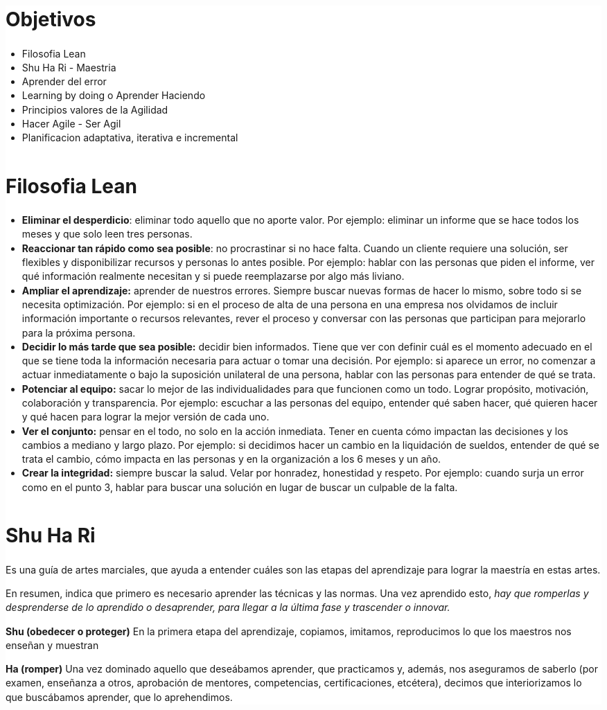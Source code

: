 # Objetivos
- Filosofia Lean
- Shu Ha Ri - Maestria
- Aprender del error
- Learning by doing o Aprender Haciendo
- Principios valores de la Agilidad
- Hacer Agile - Ser Agil
- Planificacion adaptativa, iterativa e incremental

# Filosofia Lean
- **Eliminar el desperdicio**: eliminar todo aquello que no aporte valor. Por ejemplo: eliminar un informe que se hace todos los meses y que solo leen tres personas.
- **Reaccionar tan rápido como sea posible**: no procrastinar si no hace falta. Cuando un cliente requiere una solución, ser flexibles y disponibilizar recursos y personas lo antes posible. Por ejemplo: hablar con las personas que piden el informe, ver qué información realmente necesitan y si puede reemplazarse por algo más liviano.
- **Ampliar el aprendizaje:** aprender de nuestros errores. Siempre buscar nuevas formas de hacer lo mismo, sobre todo si se necesita optimización. Por ejemplo: si en el proceso de alta de una persona en una empresa nos olvidamos de incluir información importante o recursos relevantes, rever el proceso y conversar con las personas que participan para mejorarlo para la próxima persona.
- **Decidir lo más tarde que sea posible:** decidir bien informados. Tiene que ver con definir cuál es el momento adecuado en el que se tiene toda la información necesaria para actuar o tomar una decisión. Por ejemplo: si aparece un error, no comenzar a actuar inmediatamente o bajo la suposición unilateral de una persona, hablar con las personas para entender de qué se trata.
- **Potenciar al equipo:** sacar lo mejor de las individualidades para que funcionen como un todo. Lograr propósito, motivación, colaboración y transparencia. Por ejemplo: escuchar a las personas del equipo, entender qué saben hacer, qué quieren hacer y qué hacen para lograr la mejor versión de cada uno. 
- **Ver el conjunto:** pensar en el todo, no solo en la acción inmediata. Tener en cuenta cómo impactan las decisiones y los cambios a mediano y largo plazo. Por ejemplo: si decidimos hacer un cambio en la liquidación de sueldos, entender de qué se trata el cambio, cómo impacta en las personas y en la organización a los 6 meses y un año.
- **Crear la integridad:** siempre buscar la salud. Velar por honradez, honestidad y respeto. Por ejemplo: cuando surja un error como en el punto 3, hablar para buscar una solución en lugar de buscar un culpable de la falta.

# Shu Ha Ri
Es una guía de artes marciales, que ayuda a entender cuáles son las etapas del aprendizaje para lograr la maestría en estas artes.

En resumen, indica que primero es necesario aprender las técnicas y las normas. Una vez aprendido esto, _hay que romperlas y desprenderse de lo aprendido o desaprender, para llegar a la última fase y trascender o innovar._

**Shu (obedecer o proteger)**
En la primera etapa del aprendizaje, copiamos, imitamos, reproducimos lo que los maestros nos enseñan y muestran

**Ha (romper)**
Una vez dominado aquello que deseábamos aprender, que practicamos y, además, nos aseguramos de saberlo (por examen, enseñanza a otros, aprobación de mentores, competencias, certificaciones, etcétera), decimos que interiorizamos lo que buscábamos aprender, que lo aprehendimos.
